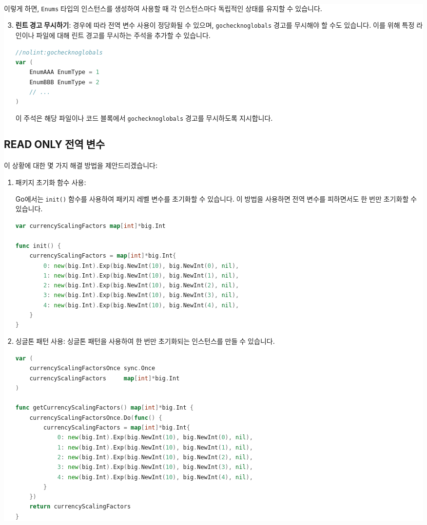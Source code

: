    이렇게 하면, `Enums` 타입의 인스턴스를 생성하여 사용할 때 각 인스턴스마다 독립적인 상태를 유지할 수 있습니다.

3. **린트 경고 무시하기**:
   경우에 따라 전역 변수 사용이 정당화될 수 있으며, `gochecknoglobals` 경고를 무시해야 할 수도 있습니다. 이를 위해 특정 라인이나 파일에 대해 린트 경고를 무시하는 주석을 추가할 수 있습니다.

   ```go
   //nolint:gochecknoglobals
   var (
       EnumAAA EnumType = 1
       EnumBBB EnumType = 2
       // ...
   )
   ```

   이 주석은 해당 파일이나 코드 블록에서 `gochecknoglobals` 경고를 무시하도록 지시합니다.

## READ ONLY 전역 변수

이 상황에 대한 몇 가지 해결 방법을 제안드리겠습니다:

1. 패키지 초기화 함수 사용:

    Go에서는 `init()` 함수를 사용하여 패키지 레벨 변수를 초기화할 수 있습니다.
    이 방법을 사용하면 전역 변수를 피하면서도 한 번만 초기화할 수 있습니다.

    ```go
    var currencyScalingFactors map[int]*big.Int

    func init() {
        currencyScalingFactors = map[int]*big.Int{
            0: new(big.Int).Exp(big.NewInt(10), big.NewInt(0), nil),
            1: new(big.Int).Exp(big.NewInt(10), big.NewInt(1), nil),
            2: new(big.Int).Exp(big.NewInt(10), big.NewInt(2), nil),
            3: new(big.Int).Exp(big.NewInt(10), big.NewInt(3), nil),
            4: new(big.Int).Exp(big.NewInt(10), big.NewInt(4), nil),
        }
    }
    ```

2. 싱글톤 패턴 사용:
    싱글톤 패턴을 사용하여 한 번만 초기화되는 인스턴스를 만들 수 있습니다.

    ```go
    var (
        currencyScalingFactorsOnce sync.Once
        currencyScalingFactors     map[int]*big.Int
    )

    func getCurrencyScalingFactors() map[int]*big.Int {
        currencyScalingFactorsOnce.Do(func() {
            currencyScalingFactors = map[int]*big.Int{
                0: new(big.Int).Exp(big.NewInt(10), big.NewInt(0), nil),
                1: new(big.Int).Exp(big.NewInt(10), big.NewInt(1), nil),
                2: new(big.Int).Exp(big.NewInt(10), big.NewInt(2), nil),
                3: new(big.Int).Exp(big.NewInt(10), big.NewInt(3), nil),
                4: new(big.Int).Exp(big.NewInt(10), big.NewInt(4), nil),
            }
        })
        return currencyScalingFactors
    }
    ```
